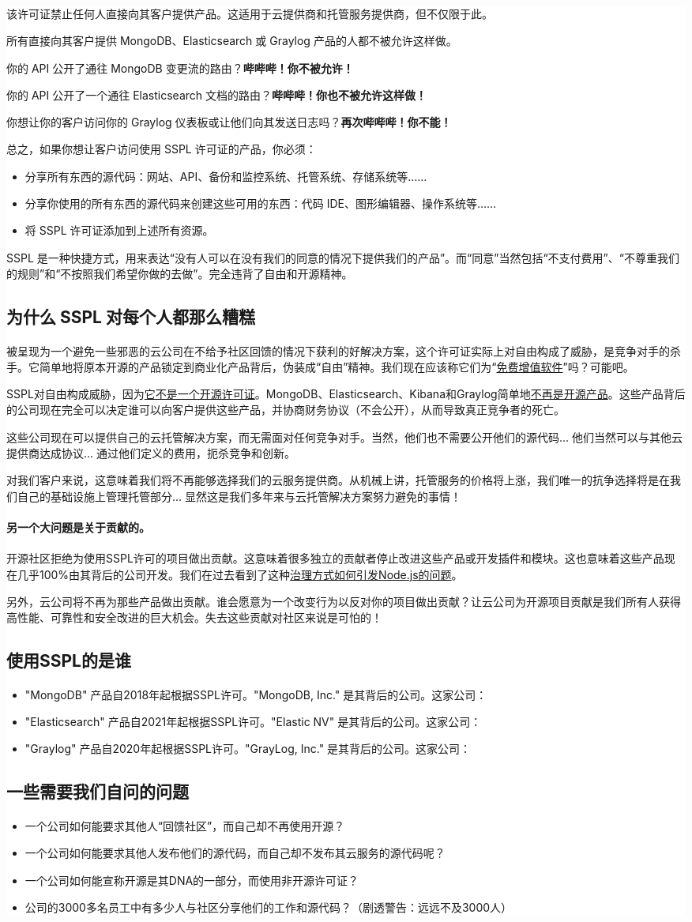 该许可证禁止任何人直接向其客户提供产品。这适用于云提供商和托管服务提供商，但不仅限于此。

所有直接向其客户提供 MongoDB、Elasticsearch 或 Graylog 产品的人都不被允许这样做。

你的 API 公开了通往 MongoDB 变更流的路由？**哔哔哔！你不被允许！**

你的 API 公开了一个通往 Elasticsearch 文档的路由？**哔哔哔！你也不被允许这样做！**

你想让你的客户访问你的 Graylog 仪表板或让他们向其发送日志吗？**再次哔哔哔！你不能！**

总之，如果你想让客户访问使用 SSPL 许可证的产品，你必须：

+   分享所有东西的源代码：网站、API、备份和监控系统、托管系统、存储系统等……

+   分享你使用的所有东西的源代码来创建这些可用的东西：代码 IDE、图形编辑器、操作系统等……

+   将 SSPL 许可证添加到上述所有资源。

SSPL 是一种快捷方式，用来表达“没有人可以在没有我们的同意的情况下提供我们的产品”。而“同意”当然包括“不支付费用”、“不尊重我们的规则”和“不按照我们希望你做的去做”。完全违背了自由和开源精神。

## 为什么 SSPL 对每个人都那么糟糕

被呈现为一个避免一些邪恶的云公司在不给予社区回馈的情况下获利的好解决方案，这个许可证实际上对自由构成了威胁，是竞争对手的杀手。它简单地将原本开源的产品锁定到商业化产品背后，伪装成“自由”精神。我们现在应该称它们为“[免费增值软件](https://en.wikipedia.org/wiki/Freemium)”吗？可能吧。

SSPL对自由构成威胁，因为[它不是一个开源许可证](https://opensource.org/node/1099)。MongoDB、Elasticsearch、Kibana和Graylog简单地[不再是开源产品](https://www.elastic.co/pricing/faq/licensing#does-this-mean-that-elasticsearch-and-kibana-are-no-longer-open-source)。这些产品背后的公司现在完全可以决定谁可以向客户提供这些产品，并协商财务协议（不会公开），从而导致真正竞争者的死亡。

这些公司现在可以提供自己的云托管解决方案，而无需面对任何竞争对手。当然，他们也不需要公开他们的源代码... 他们当然可以与其他云提供商达成协议... 通过他们定义的费用，扼杀竞争和创新。

对我们客户来说，这意味着我们将不再能够选择我们的云服务提供商。从机械上讲，托管服务的价格将上涨，我们唯一的抗争选择将是在我们自己的基础设施上管理托管部分... 显然这是我们多年来与云托管解决方案努力避免的事情！

#### 另一个大问题是关于贡献的。

开源社区拒绝为使用SSPL许可的项目做出贡献。这意味着很多独立的贡献者停止改进这些产品或开发插件和模块。这也意味着这些产品现在几乎100%由其背后的公司开发。我们在过去看到了这种[治理方式如何引发Node.js的问题](http://anandmanisankar.com/posts/nodejs-iojs-why-the-fork/)。

另外，云公司将不再为那些产品做出贡献。谁会愿意为一个改变行为以反对你的项目做出贡献？让云公司为开源项目贡献是我们所有人获得高性能、可靠性和安全改进的巨大机会。失去这些贡献对社区来说是可怕的！

## 使用SSPL的是谁

+   "MongoDB" 产品自2018年起根据SSPL许可。"MongoDB, Inc." 是其背后的公司。这家公司：

+   "Elasticsearch" 产品自2021年起根据SSPL许可。"Elastic NV" 是其背后的公司。这家公司：

+   "Graylog" 产品自2020年起根据SSPL许可。"GrayLog, Inc." 是其背后的公司。这家公司：

## 一些需要我们自问的问题

+   一个公司如何能要求其他人“回馈社区”，而自己却不再使用开源？

+   一个公司如何能要求其他人发布他们的源代码，而自己却不发布其云服务的源代码呢？

+   一个公司如何能宣称开源是其DNA的一部分，而使用非开源许可证？

+   公司的3000多名员工中有多少人与社区分享他们的工作和源代码？（剧透警告：远远不及3000人）
